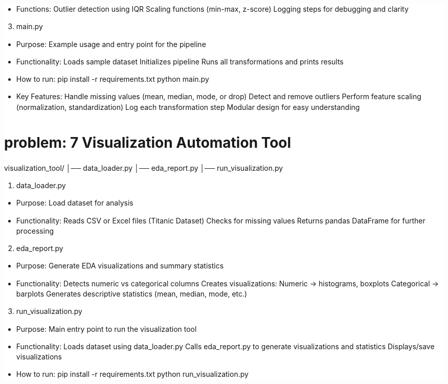 - Functions: Outlier detection using IQR
             Scaling functions (min-max, z-score)
             Logging steps for debugging and clarity

3) main.py

- Purpose: Example usage and entry point for the pipeline

- Functionality: Loads sample dataset
                 Initializes pipeline
                 Runs all transformations and prints results

- How to run: pip install -r requirements.txt
              python main.py



- Key Features: Handle missing values (mean, median, mode, or drop)
                Detect and remove outliers
                Perform feature scaling (normalization, standardization)
                Log each transformation step
                Modular design for easy understanding


# problem: 7 Visualization Automation Tool 

visualization_tool/
│── data_loader.py
│── eda_report.py
│── run_visualization.py

1) data_loader.py

- Purpose: Load dataset for analysis

- Functionality: Reads CSV or Excel files (Titanic Dataset)
                 Checks for missing values
                 Returns pandas DataFrame for further processing

2) eda_report.py

- Purpose: Generate EDA visualizations and summary statistics

- Functionality: Detects numeric vs categorical columns
                 Creates visualizations:
                    Numeric → histograms, boxplots
                    Categorical → barplots
                 Generates descriptive statistics (mean, median, mode, etc.)

3) run_visualization.py

- Purpose: Main entry point to run the visualization tool

- Functionality: Loads dataset using data_loader.py
                 Calls eda_report.py to generate visualizations and statistics
                 Displays/save visualizations


- How to run: pip install -r requirements.txt
              python run_visualization.py
